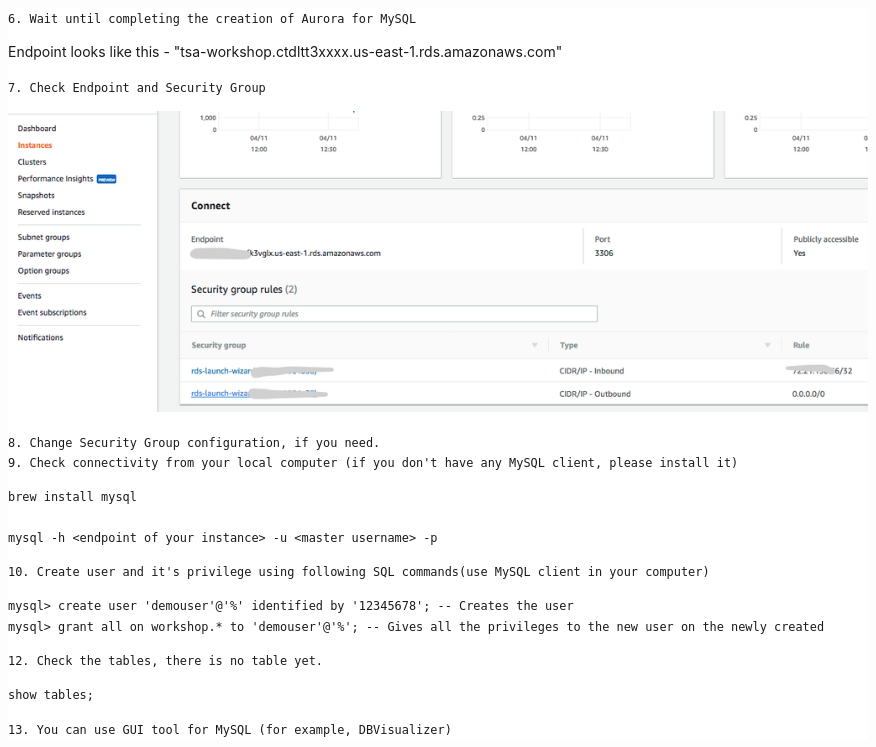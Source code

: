 	6. Wait until completing the creation of Aurora for MySQL 

Endpoint looks like this - "tsa-workshop.ctdltt3xxxx.us-east-1.rds.amazonaws.com"
	
	7. Check Endpoint and Security Group
	
![Checking Aurora](./images/module-03/02.png)
	
	8. Change Security Group configuration, if you need.
	9. Check connectivity from your local computer (if you don't have any MySQL client, please install it)


```
brew install mysql

mysql -h <endpoint of your instance> -u <master username> -p
```
	
	10. Create user and it's privilege using following SQL commands(use MySQL client in your computer)

```
mysql> create user 'demouser'@'%' identified by '12345678'; -- Creates the user
mysql> grant all on workshop.* to 'demouser'@'%'; -- Gives all the privileges to the new user on the newly created 
```

	12. Check the tables, there is no table yet.

```
show tables;

```
	13. You can use GUI tool for MySQL (for example, DBVisualizer)
	